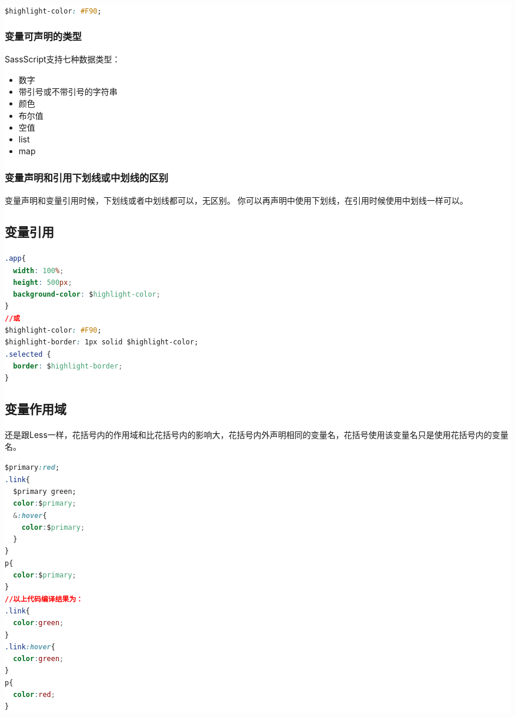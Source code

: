 ```css
$highlight-color: #F90;
```

### 变量可声明的类型

SassScript支持七种数据类型：

- 数字
- 带引号或不带引号的字符串
- 颜色
- 布尔值
- 空值
- list
- map

### 变量声明和引用下划线或中划线的区别

变量声明和变量引用时候，下划线或者中划线都可以，无区别。
你可以再声明中使用下划线，在引用时候使用中划线一样可以。

## 变量引用

```css
.app{
  width: 100%;
  height: 500px;
  background-color: $highlight-color;
}
//或
$highlight-color: #F90;
$highlight-border: 1px solid $highlight-color;
.selected {
  border: $highlight-border;
}
```

## 变量作用域

还是跟Less一样，花括号内的作用域和比花括号内的影响大，花括号内外声明相同的变量名，花括号使用该变量名只是使用花括号内的变量名。

```css
$primary:red;
.link{
  $primary green;
  color:$primary;
  &:hover{
    color:$primary;
  }
}
p{
  color:$primary;
}
//以上代码编译结果为：
.link{
  color:green;
}
.link:hover{
  color:green;
}
p{
  color:red;
}
```
